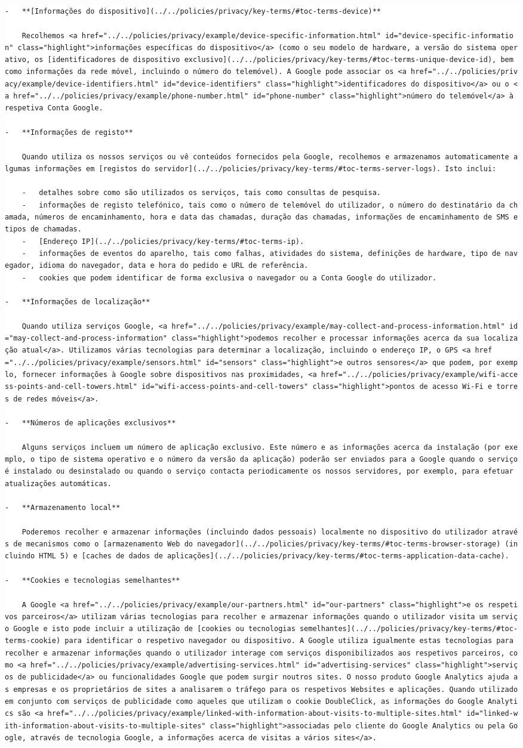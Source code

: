     -   **[Informações do dispositivo](../../policies/privacy/key-terms/#toc-terms-device)**

        Recolhemos <a href="../../policies/privacy/example/device-specific-information.html" id="device-specific-information" class="highlight">informações específicas do dispositivo</a> (como o seu modelo de hardware, a versão do sistema operativo, os [identificadores de dispositivo exclusivo](../../policies/privacy/key-terms/#toc-terms-unique-device-id), bem como informações da rede móvel, incluindo o número do telemóvel). A Google pode associar os <a href="../../policies/privacy/example/device-identifiers.html" id="device-identifiers" class="highlight">identificadores do dispositivo</a> ou o <a href="../../policies/privacy/example/phone-number.html" id="phone-number" class="highlight">número do telemóvel</a> à respetiva Conta Google.

    -   **Informações de registo**

        Quando utiliza os nossos serviços ou vê conteúdos fornecidos pela Google, recolhemos e armazenamos automaticamente algumas informações em [registos do servidor](../../policies/privacy/key-terms/#toc-terms-server-logs). Isto inclui:

        -   detalhes sobre como são utilizados os serviços, tais como consultas de pesquisa.
        -   informações de registo telefónico, tais como o número de telemóvel do utilizador, o número do destinatário da chamada, números de encaminhamento, hora e data das chamadas, duração das chamadas, informações de encaminhamento de SMS e tipos de chamadas.
        -   [Endereço IP](../../policies/privacy/key-terms/#toc-terms-ip).
        -   informações de eventos do aparelho, tais como falhas, atividades do sistema, definições de hardware, tipo de navegador, idioma do navegador, data e hora do pedido e URL de referência.
        -   cookies que podem identificar de forma exclusiva o navegador ou a Conta Google do utilizador.

    -   **Informações de localização**

        Quando utiliza serviços Google, <a href="../../policies/privacy/example/may-collect-and-process-information.html" id="may-collect-and-process-information" class="highlight">podemos recolher e processar informações acerca da sua localização atual</a>. Utilizamos várias tecnologias para determinar a localização, incluindo o endereço IP, o GPS <a href="../../policies/privacy/example/sensors.html" id="sensors" class="highlight">e outros sensores</a> que podem, por exemplo, fornecer informações à Google sobre dispositivos nas proximidades, <a href="../../policies/privacy/example/wifi-access-points-and-cell-towers.html" id="wifi-access-points-and-cell-towers" class="highlight">pontos de acesso Wi-Fi e torres de redes móveis</a>.

    -   **Números de aplicações exclusivos**

        Alguns serviços incluem um número de aplicação exclusivo. Este número e as informações acerca da instalação (por exemplo, o tipo de sistema operativo e o número da versão da aplicação) poderão ser enviados para a Google quando o serviço é instalado ou desinstalado ou quando o serviço contacta periodicamente os nossos servidores, por exemplo, para efetuar atualizações automáticas.

    -   **Armazenamento local**

        Poderemos recolher e armazenar informações (incluindo dados pessoais) localmente no dispositivo do utilizador através de mecanismos como o [armazenamento Web do navegador](../../policies/privacy/key-terms/#toc-terms-browser-storage) (incluindo HTML 5) e [caches de dados de aplicações](../../policies/privacy/key-terms/#toc-terms-application-data-cache).

    -   **Cookies e tecnologias semelhantes**

        A Google <a href="../../policies/privacy/example/our-partners.html" id="our-partners" class="highlight">e os respetivos parceiros</a> utilizam várias tecnologias para recolher e armazenar informações quando o utilizador visita um serviço Google e isto pode incluir a utilização de [cookies ou tecnologias semelhantes](../../policies/privacy/key-terms/#toc-terms-cookie) para identificar o respetivo navegador ou dispositivo. A Google utiliza igualmente estas tecnologias para recolher e armazenar informações quando o utilizador interage com serviços disponibilizados aos respetivos parceiros, como <a href="../../policies/privacy/example/advertising-services.html" id="advertising-services" class="highlight">serviços de publicidade</a> ou funcionalidades Google que podem surgir noutros sites. O nosso produto Google Analytics ajuda as empresas e os proprietários de sites a analisarem o tráfego para os respetivos Websites e aplicações. Quando utilizado em conjunto com serviços de publicidade como aqueles que utilizam o cookie DoubleClick, as informações do Google Analytics são <a href="../../policies/privacy/example/linked-with-information-about-visits-to-multiple-sites.html" id="linked-with-information-about-visits-to-multiple-sites" class="highlight">associadas pelo cliente do Google Analytics ou pela Google, através de tecnologia Google, a informações acerca de visitas a vários sites</a>.
